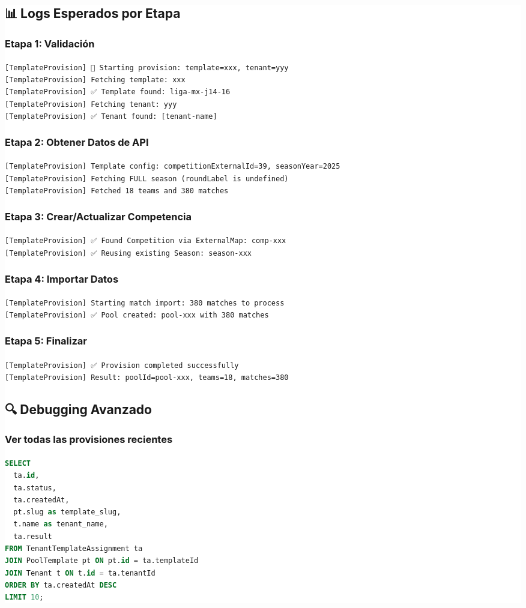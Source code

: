 ## 📊 Logs Esperados por Etapa

### Etapa 1: Validación
```
[TemplateProvision] 🚀 Starting provision: template=xxx, tenant=yyy
[TemplateProvision] Fetching template: xxx
[TemplateProvision] ✅ Template found: liga-mx-j14-16
[TemplateProvision] Fetching tenant: yyy
[TemplateProvision] ✅ Tenant found: [tenant-name]
```

### Etapa 2: Obtener Datos de API
```
[TemplateProvision] Template config: competitionExternalId=39, seasonYear=2025
[TemplateProvision] Fetching FULL season (roundLabel is undefined)
[TemplateProvision] Fetched 18 teams and 380 matches
```

### Etapa 3: Crear/Actualizar Competencia
```
[TemplateProvision] ✅ Found Competition via ExternalMap: comp-xxx
[TemplateProvision] ✅ Reusing existing Season: season-xxx
```

### Etapa 4: Importar Datos
```
[TemplateProvision] Starting match import: 380 matches to process
[TemplateProvision] ✅ Pool created: pool-xxx with 380 matches
```

### Etapa 5: Finalizar
```
[TemplateProvision] ✅ Provision completed successfully
[TemplateProvision] Result: poolId=pool-xxx, teams=18, matches=380
```

## 🔍 Debugging Avanzado

### Ver todas las provisiones recientes
```sql
SELECT 
  ta.id,
  ta.status,
  ta.createdAt,
  pt.slug as template_slug,
  t.name as tenant_name,
  ta.result
FROM TenantTemplateAssignment ta
JOIN PoolTemplate pt ON pt.id = ta.templateId
JOIN Tenant t ON t.id = ta.tenantId
ORDER BY ta.createdAt DESC
LIMIT 10;
```
